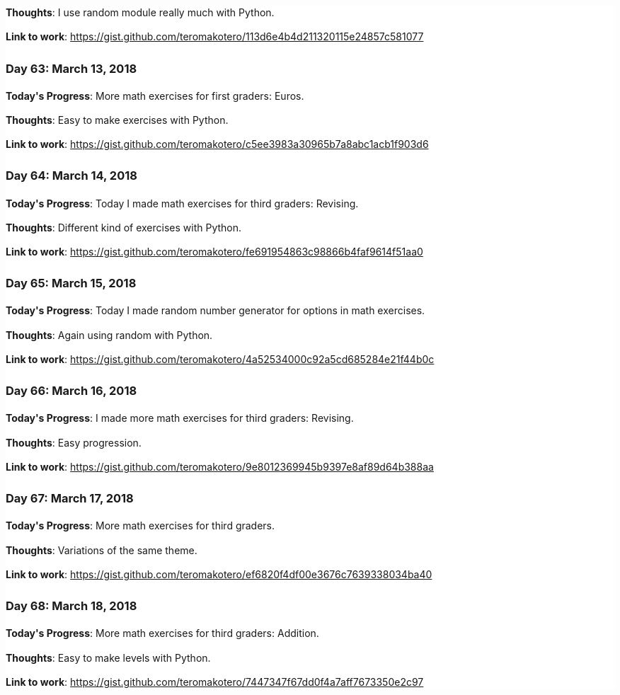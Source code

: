 **Thoughts**: I use random module really much with Python.

**Link to work**: https://gist.github.com/teromakotero/113d6e4b4d211320115e24857c581077



### Day 63: March 13, 2018

**Today's Progress**: More math exercises for first graders: Euros.

**Thoughts**: Easy to make exercises with Python.

**Link to work**: https://gist.github.com/teromakotero/c5ee3983a30965b7a8abc1acb1f903d6



### Day 64: March 14, 2018

**Today's Progress**: Today I made math exercises for third graders: Revising.

**Thoughts**: Different kind of exercises with Python.

**Link to work**: https://gist.github.com/teromakotero/fe691954863c98866b4faf9614f51aa0



### Day 65: March 15, 2018

**Today's Progress**: Today I made random number generator for options in math exercises.

**Thoughts**: Again using random with Python.

**Link to work**: https://gist.github.com/teromakotero/4a52534000c92a5cd685284e21f44b0c



### Day 66: March 16, 2018

**Today's Progress**: I made more math exercises for third graders: Revising.

**Thoughts**: Easy progression.

**Link to work**: https://gist.github.com/teromakotero/9e8012369945b9397e8af89d64b388aa



### Day 67: March 17, 2018

**Today's Progress**: More math exercises for third graders.

**Thoughts**: Variations of the same theme.

**Link to work**: https://gist.github.com/teromakotero/ef6820f4df00e3676c7639338034ba40


### Day 68: March 18, 2018

**Today's Progress**: More math exercises for third graders: Addition.

**Thoughts**: Easy to make levels with Python.

**Link to work**: https://gist.github.com/teromakotero/7447347f67dd0f4a7aff7673350e2c97

